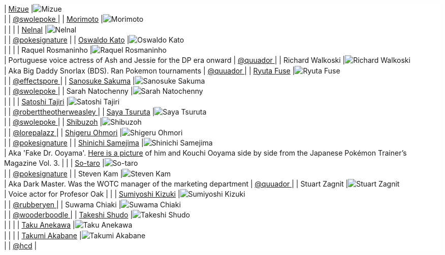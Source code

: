 | [Mizue](https://bulbapedia.bulbagarden.net/wiki/Mizue) |<img src="https://cdn.statically.io/gh/haydendaly/pokemon-auto@main/./out_images/1722130865_mizue.png" width="400" alt="Mizue"><br> |  | [@swolepoke ](https://www.instagram.com/Swolepoke_/) |
| [Morimoto](https://bulbapedia.bulbagarden.net/wiki/Shigeki_Morimoto) |<img src="https://cdn.statically.io/gh/haydendaly/pokemon-auto@main/./out_images/1722130865_morimoto.jpg" width="400" alt="Morimoto"><br> |  |  |
| [Nelnal](https://bulbapedia.bulbagarden.net/wiki/Nelnal) |<img src="https://cdn.statically.io/gh/haydendaly/pokemon-auto@main/./out_images/1722130865_nelnal.jpeg" width="400" alt="Nelnal"><br> |  | [@pokesignature](https://www.instagram.com/pokesignature/) |
| [Oswaldo Kato](https://bulbapedia.bulbagarden.net/wiki/Oswaldo_KATO) |<img src="https://cdn.statically.io/gh/haydendaly/pokemon-auto@main/./out_images/1722130865_oswaldo_kato.jpg" width="400" alt="Oswaldo Kato"><br> |  |  |
| Raquel Rosmaninho |<img src="https://cdn.statically.io/gh/haydendaly/pokemon-auto@main/./out_images/1722130865_raquel_rosmaninho.png" width="400" alt="Raquel Rosmaninho"><br> | Portuguese voice actress of Ash and Jessie for the DP era onward | [@quuador ](https://www.elitefourum.com/u/quuador) |
| Richard Walkoski |<img src="https://cdn.statically.io/gh/haydendaly/pokemon-auto@main/./out_images/1722130865_richard_walkoski.png" width="400" alt="Richard Walkoski"><br> | Aka Big Daddy Snorlax (BDS). Ran Pokemon tournaments | [@quuador ](https://www.elitefourum.com/u/quuador) |
| [Ryuta Fuse](https://bulbapedia.bulbagarden.net/wiki/Ryuta_Fuse) |<img src="https://cdn.statically.io/gh/haydendaly/pokemon-auto@main/./out_images/1722130865_ryuta_fuse.jpg" width="400" alt="Ryuta Fuse"><br> |  | [@effectspore ](https://www.elitefourum.com/u/effectspore) |
| [Sanosuke Sakuma](https://bulbapedia.bulbagarden.net/wiki/Sanosuke_Sakuma) |<img src="https://cdn.statically.io/gh/haydendaly/pokemon-auto@main/./out_images/1722130865_sanosuke_sakuma.jpg" width="400" alt="Sanosuke Sakuma"><br> |  | [@swolepoke ](https://www.instagram.com/Swolepoke_/) |
| Sarah Natochenny |<img src="https://cdn.statically.io/gh/haydendaly/pokemon-auto@main/./out_images/1722130865_sarah_natochenny.png" width="400" alt="Sarah Natochenny"><br> |  |  |
| [Satoshi Tajiri](https://bulbapedia.bulbagarden.net/wiki/Satoshi_Tajiri) |<img src="https://cdn.statically.io/gh/haydendaly/pokemon-auto@main/./out_images/1722130865_satoshi_tajiri.png" width="400" alt="Satoshi Tajiri"><br> |  | [@roberttheotherweasley ](https://www.youtube.com/watch?v=-r2_oB6BzE0) |
| [Saya Tsuruta](https://bulbapedia.bulbagarden.net/wiki/Saya_Tsuruta) |<img src="https://cdn.statically.io/gh/haydendaly/pokemon-auto@main/./out_images/1722130865_saya_tsuruta.png" width="400" alt="Saya Tsuruta"><br> |  | [@swolepoke ](https://www.instagram.com/Swolepoke_/) |
| [Shibuzoh](https://bulbapedia.bulbagarden.net/wiki/Shibuzoh.) |<img src="https://cdn.statically.io/gh/haydendaly/pokemon-auto@main/./out_images/1722130865_shibuzoh.png" width="400" alt="Shibuzoh"><br> |  | [@lorepalazz ](https://www.instagram.com/lorepalazz/) |
| [Shigeru Ohmori](https://bulbapedia.bulbagarden.net/wiki/Shigeru_Ohmori) |<img src="https://cdn.statically.io/gh/haydendaly/pokemon-auto@main/./out_images/1722130865_shigeru_ohmori.jpg" width="400" alt="Shigeru Ohmori"><br> |  | [@pokesignature](https://www.instagram.com/pokesignature/) |
| [Shinichi Samejima](https://imgur.com/c4ycWYb) |<img src="https://cdn.statically.io/gh/haydendaly/pokemon-auto@main/./out_images/1722130865_shinichi_samejima.jpeg" width="400" alt="Shinichi Samejima"><br> | Aka 'Fake Dr. Ooyama'. [Here is a picture](https://i.imgur.com/O7zRcRN.jpg) of him and Kouchi Ooyama side by side from the Japanese Pokémon Trainer’s Magazine Vol. 3. |  |
| [So-taro](https://www.serebii.net/card/dex/artist/so-taro.shtml) |<img src="https://cdn.statically.io/gh/haydendaly/pokemon-auto@main/./out_images/1722130865_so-taro.jpeg" width="400" alt="So-taro"><br> |  | [@pokesignature](https://www.instagram.com/pokesignature/) |
| Steven Kam |<img src="https://cdn.statically.io/gh/haydendaly/pokemon-auto@main/./out_images/1722130865_steven_kam.png" width="400" alt="Steven Kam"><br> | Aka Dark Master. Was the WOTC manager of the marketing department | [@quuador ](https://www.elitefourum.com/u/quuador) |
| Stuart Zagnit |<img src="https://cdn.statically.io/gh/haydendaly/pokemon-auto@main/./out_images/1722130865_stuart_zagnit.png" width="400" alt="Stuart Zagnit"><br> | Voice actor for Profesor Oak |  |
| [Sumiyoshi Kizuki](https://bulbapedia.bulbagarden.net/wiki/Sumiyoshi_Kizuki) |<img src="https://cdn.statically.io/gh/haydendaly/pokemon-auto@main/./out_images/1722130865_sumiyoshi_kizuki.png" width="400" alt="Sumiyoshi Kizuki"><br> |  | [@rubberyen ](https://www.elitefourum.com/u/rubberyen) |
| Suwama Chiaki |<img src="https://cdn.statically.io/gh/haydendaly/pokemon-auto@main/./out_images/1722130865_suwama_chiaki.png" width="400" alt="Suwama Chiaki"><br> |  | [@wooderboodle ](https://www.instagram.com/wooderboodle) |
| [Takeshi Shudo](https://bulbapedia.bulbagarden.net/wiki/Takeshi_Shud%C5%8D) |<img src="https://cdn.statically.io/gh/haydendaly/pokemon-auto@main/./out_images/1722130865_takeshi_shudo.png" width="400" alt="Takeshi Shudo"><br> |  |  |
| [Taku Anekawa](https://bulbapedia.bulbagarden.net/wiki/Taku_Anekawa) |<img src="https://cdn.statically.io/gh/haydendaly/pokemon-auto@main/./out_images/1722130865_taku_anekawa.jpg" width="400" alt="Taku Anekawa"><br> |  |  |
| [Takumi Akabane](https://bulbapedia.bulbagarden.net/wiki/Takumi_Akabane) |<img src="https://cdn.statically.io/gh/haydendaly/pokemon-auto@main/./out_images/1722130865_takumi_akabane.png" width="400" alt="Takumi Akabane"><br> |  | [@hcd](https://www.instagram.com/hcd_collects/) |